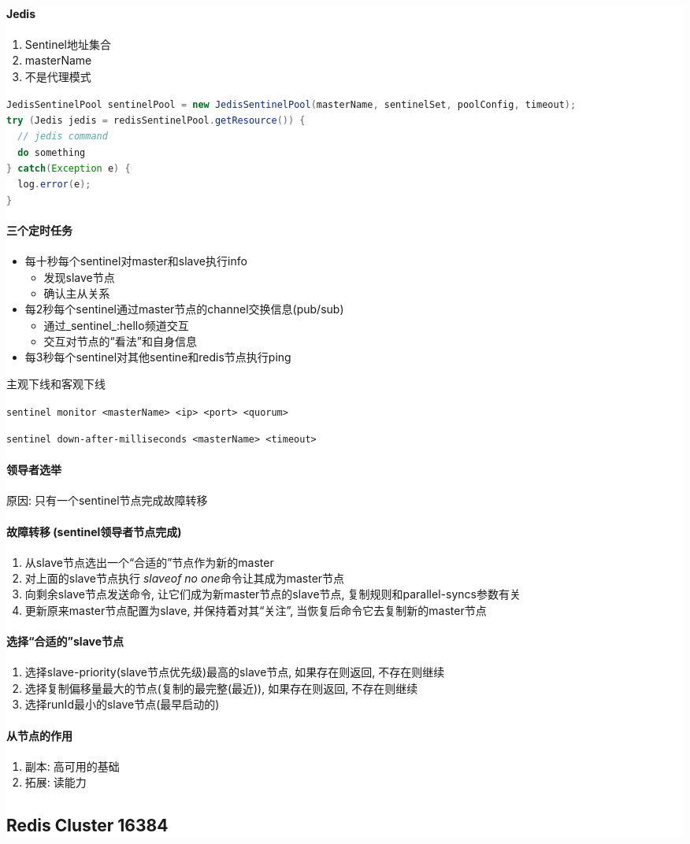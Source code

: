 #### Jedis

1. Sentinel地址集合
2. masterName
3. 不是代理模式

```java
JedisSentinelPool sentinelPool = new JedisSentinelPool(masterName, sentinelSet, poolConfig, timeout);
try (Jedis jedis = redisSentinelPool.getResource()) {
  // jedis command
  do something
} catch(Exception e) {
  log.error(e);
}
```

#### 三个定时任务

- 每十秒每个sentinel对master和slave执行info
  - 发现slave节点
  - 确认主从关系
- 每2秒每个sentinel通过master节点的channel交换信息(pub/sub)
  - 通过_sentinel_:hello频道交互
  - 交互对节点的“看法”和自身信息
- 每3秒每个sentinel对其他sentine和redis节点执行ping

主观下线和客观下线

`sentinel monitor <masterName> <ip> <port> <quorum>`

`sentinel down-after-milliseconds <masterName> <timeout>`

#### 领导者选举

原因: 只有一个sentinel节点完成故障转移

#### 故障转移 (sentinel领导者节点完成)

1. 从slave节点选出一个“合适的”节点作为新的master
2. 对上面的slave节点执行 *slaveof no one*命令让其成为master节点
3. 向剩余slave节点发送命令, 让它们成为新master节点的slave节点, 复制规则和parallel-syncs参数有关
4. 更新原来master节点配置为slave, 并保持着对其“关注”, 当恢复后命令它去复制新的master节点

#### 选择“合适的”slave节点

1. 选择slave-priority(slave节点优先级)最高的slave节点, 如果存在则返回, 不存在则继续
2. 选择复制偏移量最大的节点(复制的最完整(最近)), 如果存在则返回, 不存在则继续
3. 选择runId最小的slave节点(最早启动的)

#### 从节点的作用

1. 副本: 高可用的基础
2. 拓展: 读能力

## Redis Cluster 16384
